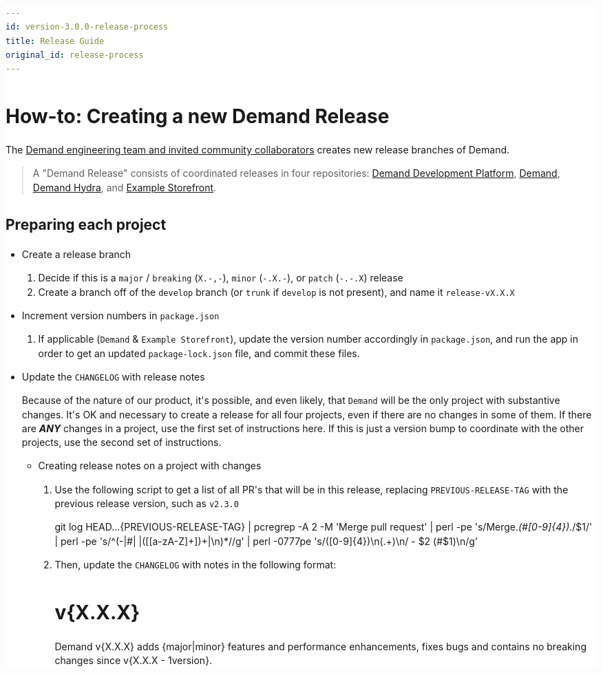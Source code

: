 ```yaml
---
id: version-3.0.0-release-process
title: Release Guide
original_id: release-process
---
```


# How-to: Creating a new Demand Release

The [Demand engineering team and invited community collaborators](https://github.com/orgs/reactioncommerce/people) creates new release branches of Demand.

> A "Demand Release" consists of coordinated releases in four repositories: [Demand Development Platform](https://github.com/reactioncommerce/reaction-development-platform), [Demand](https://github.com/reactioncommerce/reaction), [Demand Hydra](https://github.com/reactioncommerce/reaction-hydra), and [Example Storefront](https://github.com/reactioncommerce/example-storefront).

## Preparing each project

- Create a release branch
    1. Decide if this is a `major` / `breaking` (`X.-,-`), `minor` (`-.X.-`), or `patch` (`-.-.X`) release
    2. Create a branch off of the `develop` branch (or `trunk`  if `develop` is not present), and name it `release-vX.X.X`

- Increment version numbers in `package.json`
    1. If applicable (`Demand` & `Example Storefront`), update the version number accordingly in `package.json`, and run the app in order to get an updated `package-lock.json` file, and commit these files.
- Update the `CHANGELOG` with release notes

    Because of the nature of our product, it's possible, and even likely, that `Demand` will be the only project with substantive changes. It's OK and necessary to create a release for all four projects, even if there are no changes in some of them. If there are ***ANY*** changes in a project, use the first set of instructions here. If this is just a version bump to coordinate with the other projects, use the second set of instructions.

    - Creating release notes on a project with changes
        1. Use the following script to get a list of all PR's that will be in this release, replacing `PREVIOUS-RELEASE-TAG` with the previous release version, such as `v2.3.0`

            git log HEAD...{PREVIOUS-RELEASE-TAG} | pcregrep -A 2 -M 'Merge pull request' | perl -pe 's/Merge.*(#[0-9]{4}).*/$1/' | perl -pe 's/^(\-|#| |(\[[a-zA-Z]+\])+|\n)*//g' | perl -0777pe 's/([0-9]{4})\n(.+)\n/ - $2 (#$1)\n/g'

        1. Then, update the `CHANGELOG` with notes in the following format:

            # v{X.X.X}

            Demand v{X.X.X} adds {major|minor} features and performance enhancements, fixes bugs and contains no breaking changes since v{X.X.X - 1version}.
